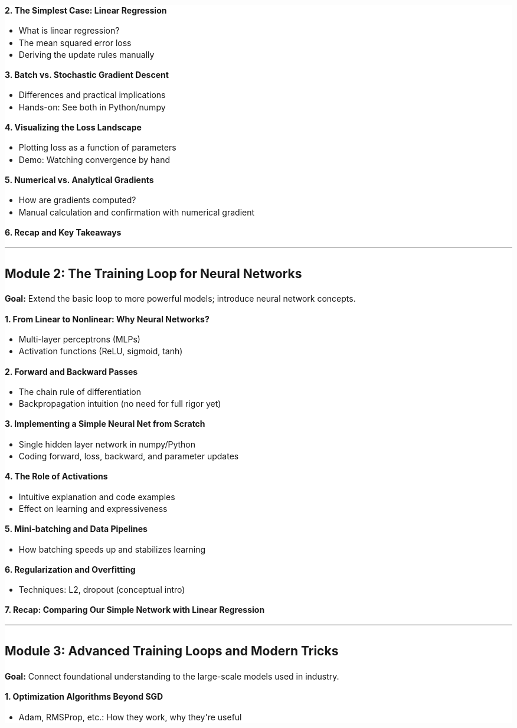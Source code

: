 **2. The Simplest Case: Linear Regression**
   - What is linear regression?
   - The mean squared error loss
   - Deriving the update rules manually

**3. Batch vs. Stochastic Gradient Descent**
   - Differences and practical implications  
   - Hands-on: See both in Python/numpy

**4. Visualizing the Loss Landscape**
   - Plotting loss as a function of parameters
   - Demo: Watching convergence by hand

**5. Numerical vs. Analytical Gradients**
   - How are gradients computed?  
   - Manual calculation and confirmation with numerical gradient

**6. Recap and Key Takeaways**

---

## **Module 2: The Training Loop for Neural Networks**

**Goal:** Extend the basic loop to more powerful models; introduce neural network concepts.

**1. From Linear to Nonlinear: Why Neural Networks?**
   - Multi-layer perceptrons (MLPs)  
   - Activation functions (ReLU, sigmoid, tanh)

**2. Forward and Backward Passes**
   - The chain rule of differentiation  
   - Backpropagation intuition (no need for full rigor yet)

**3. Implementing a Simple Neural Net from Scratch**
   - Single hidden layer network in numpy/Python
   - Coding forward, loss, backward, and parameter updates

**4. The Role of Activations**
   - Intuitive explanation and code examples
   - Effect on learning and expressiveness

**5. Mini-batching and Data Pipelines**
   - How batching speeds up and stabilizes learning

**6. Regularization and Overfitting**
   - Techniques: L2, dropout (conceptual intro)

**7. Recap: Comparing Our Simple Network with Linear Regression**

---

## **Module 3: Advanced Training Loops and Modern Tricks**

**Goal:** Connect foundational understanding to the large-scale models used in industry.

**1. Optimization Algorithms Beyond SGD**
   - Adam, RMSProp, etc.: How they work, why they're useful
